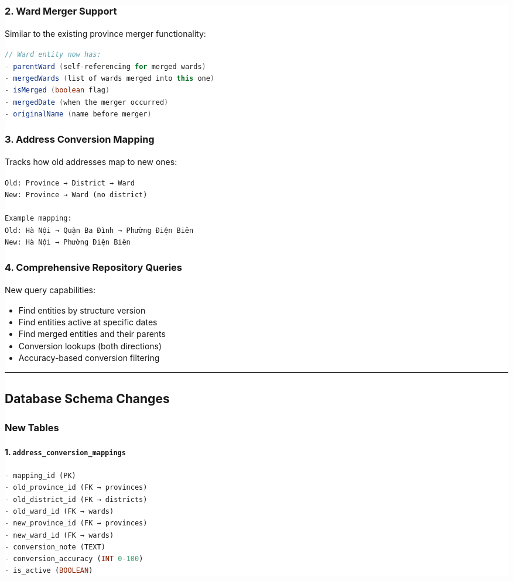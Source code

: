 ### 2. Ward Merger Support

Similar to the existing province merger functionality:
```java
// Ward entity now has:
- parentWard (self-referencing for merged wards)
- mergedWards (list of wards merged into this one)
- isMerged (boolean flag)
- mergedDate (when the merger occurred)
- originalName (name before merger)
```

### 3. Address Conversion Mapping

Tracks how old addresses map to new ones:
```
Old: Province → District → Ward
New: Province → Ward (no district)

Example mapping:
Old: Hà Nội → Quận Ba Đình → Phường Điện Biên
New: Hà Nội → Phường Điện Biên
```

### 4. Comprehensive Repository Queries

New query capabilities:
- Find entities by structure version
- Find entities active at specific dates
- Find merged entities and their parents
- Conversion lookups (both directions)
- Accuracy-based conversion filtering

---

## Database Schema Changes

### New Tables

#### 1. `address_conversion_mappings`
```sql
- mapping_id (PK)
- old_province_id (FK → provinces)
- old_district_id (FK → districts)
- old_ward_id (FK → wards)
- new_province_id (FK → provinces)
- new_ward_id (FK → wards)
- conversion_note (TEXT)
- conversion_accuracy (INT 0-100)
- is_active (BOOLEAN)
```
